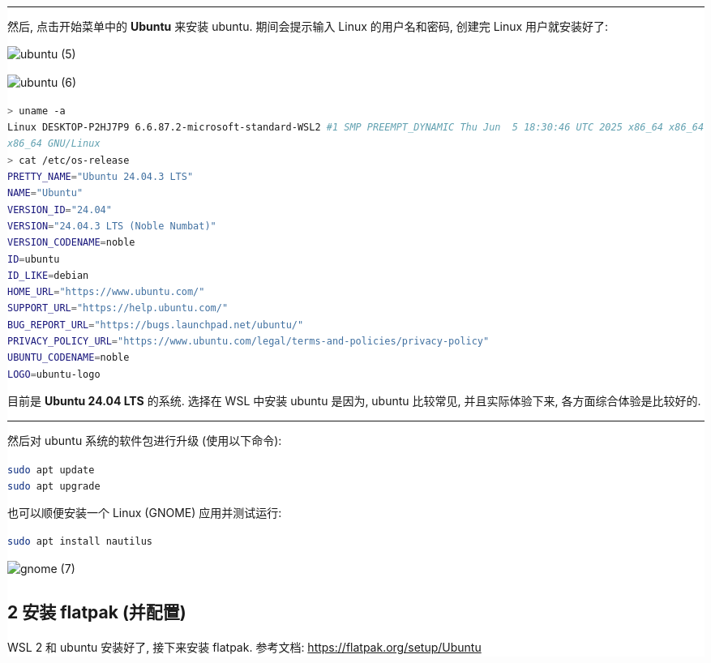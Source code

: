 ----

然后, 点击开始菜单中的 **Ubuntu** 来安装 ubuntu.
期间会提示输入 Linux 的用户名和密码, 创建完 Linux 用户就安装好了:

![ubuntu (5)](./图/1-ubuntu-5.png)

![ubuntu (6)](./图/1-ubuntu-6.png)

```sh
> uname -a
Linux DESKTOP-P2HJ7P9 6.6.87.2-microsoft-standard-WSL2 #1 SMP PREEMPT_DYNAMIC Thu Jun  5 18:30:46 UTC 2025 x86_64 x86_64 x86_64 GNU/Linux
> cat /etc/os-release
PRETTY_NAME="Ubuntu 24.04.3 LTS"
NAME="Ubuntu"
VERSION_ID="24.04"
VERSION="24.04.3 LTS (Noble Numbat)"
VERSION_CODENAME=noble
ID=ubuntu
ID_LIKE=debian
HOME_URL="https://www.ubuntu.com/"
SUPPORT_URL="https://help.ubuntu.com/"
BUG_REPORT_URL="https://bugs.launchpad.net/ubuntu/"
PRIVACY_POLICY_URL="https://www.ubuntu.com/legal/terms-and-policies/privacy-policy"
UBUNTU_CODENAME=noble
LOGO=ubuntu-logo
```

目前是 **Ubuntu 24.04 LTS** 的系统.
选择在 WSL 中安装 ubuntu 是因为, ubuntu 比较常见,
并且实际体验下来, 各方面综合体验是比较好的.

----

然后对 ubuntu 系统的软件包进行升级 (使用以下命令):

```sh
sudo apt update
sudo apt upgrade
```

也可以顺便安装一个 Linux (GNOME) 应用并测试运行:

```sh
sudo apt install nautilus
```

![gnome (7)](./图/1-gnome-7.png)


## 2 安装 flatpak (并配置)

WSL 2 和 ubuntu 安装好了, 接下来安装 flatpak.
参考文档: <https://flatpak.org/setup/Ubuntu>
